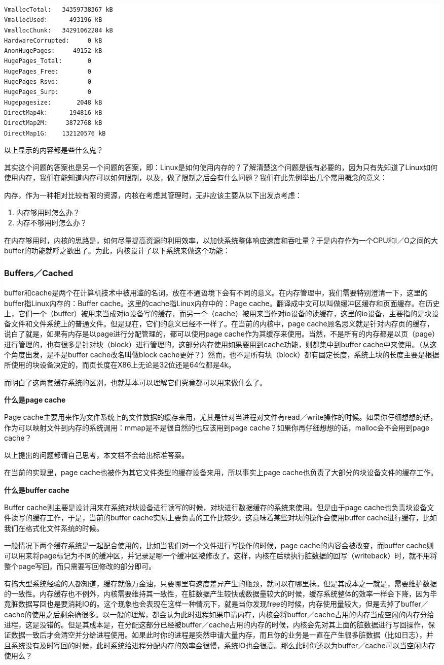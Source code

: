 ```
VmallocTotal:   34359738367 kB
VmallocUsed:      493196 kB
VmallocChunk:   34291062284 kB
HardwareCorrupted:     0 kB
AnonHugePages:     49152 kB
HugePages_Total:       0
HugePages_Free:        0
HugePages_Rsvd:        0
HugePages_Surp:        0
Hugepagesize:       2048 kB
DirectMap4k:      194816 kB
DirectMap2M:     3872768 kB
DirectMap1G:    132120576 kB
```

以上显示的内容都是些什么鬼？

其实这个问题的答案也是另一个问题的答案，即：Linux是如何使用内存的？了解清楚这个问题是很有必要的，因为只有先知道了Linux如何使用内存，我们在能知道内存可以如何限制，以及，做了限制之后会有什么问题？我们在此先例举出几个常用概念的意义：

内存，作为一种相对比较有限的资源，内核在考虑其管理时，无非应该主要从以下出发点考虑：

1. 内存够用时怎么办？
2. 内存不够用时怎么办？

在内存够用时，内核的思路是，如何尽量提高资源的利用效率，以加快系统整体响应速度和吞吐量？于是内存作为一个CPU和I／O之间的大buffer的功能就呼之欲出了。为此，内核设计了以下系统来做这个功能：

### Buffers／Cached

buffer和cache是两个在计算机技术中被用滥的名词，放在不通语境下会有不同的意义。在内存管理中，我们需要特别澄清一下，这里的buffer指Linux内存的：Buffer cache。这里的cache指Linux内存中的：Page cache。翻译成中文可以叫做缓冲区缓存和页面缓存。在历史上，它们一个（buffer）被用来当成对io设备写的缓存，而另一个（cache）被用来当作对io设备的读缓存，这里的io设备，主要指的是块设备文件和文件系统上的普通文件。但是现在，它们的意义已经不一样了。在当前的内核中，page cache顾名思义就是针对内存页的缓存，说白了就是，如果有内存是以page进行分配管理的，都可以使用page cache作为其缓存来使用。当然，不是所有的内存都是以页（page）进行管理的，也有很多是针对块（block）进行管理的，这部分内存使用如果要用到cache功能，则都集中到buffer cache中来使用。（从这个角度出发，是不是buffer cache改名叫做block cache更好？）然而，也不是所有块（block）都有固定长度，系统上块的长度主要是根据所使用的块设备决定的，而页长度在X86上无论是32位还是64位都是4k。

而明白了这两套缓存系统的区别，也就基本可以理解它们究竟都可以用来做什么了。

**什么是page cache**

Page cache主要用来作为文件系统上的文件数据的缓存来用，尤其是针对当进程对文件有read／write操作的时候。如果你仔细想想的话，作为可以映射文件到内存的系统调用：mmap是不是很自然的也应该用到page cache？如果你再仔细想想的话，malloc会不会用到page cache？

以上提出的问题都请自己思考，本文档不会给出标准答案。

在当前的实现里，page cache也被作为其它文件类型的缓存设备来用，所以事实上page cache也负责了大部分的块设备文件的缓存工作。

**什么是buffer cache**

Buffer cache则主要是设计用来在系统对块设备进行读写的时候，对块进行数据缓存的系统来使用。但是由于page cache也负责块设备文件读写的缓存工作，于是，当前的buffer cache实际上要负责的工作比较少。这意味着某些对块的操作会使用buffer cache进行缓存，比如我们在格式化文件系统的时候。

一般情况下两个缓存系统是一起配合使用的，比如当我们对一个文件进行写操作的时候，page cache的内容会被改变，而buffer cache则可以用来将page标记为不同的缓冲区，并记录是哪一个缓冲区被修改了。这样，内核在后续执行脏数据的回写（writeback）时，就不用将整个page写回，而只需要写回修改的部分即可。

有搞大型系统经验的人都知道，缓存就像万金油，只要哪里有速度差异产生的瓶颈，就可以在哪里抹。但是其成本之一就是，需要维护数据的一致性。内存缓存也不例外，内核需要维持其一致性，在脏数据产生较快或数据量较大的时候，缓存系统整体的效率一样会下降，因为毕竟脏数据写回也是要消耗IO的。这个现象也会表现在这样一种情况下，就是当你发现free的时候，内存使用量较大，但是去掉了buffer／cache的使用之后剩余确很多。以一般的理解，都会认为此时进程如果申请内存，内核会将buffer／cache占用的内存当成空闲的内存分给进程，这是没错的。但是其成本是，在分配这部分已经被buffer／cache占用的内存的时候，内核会先对其上面的脏数据进行写回操作，保证数据一致后才会清空并分给进程使用。如果此时你的进程是突然申请大量内存，而且你的业务是一直在产生很多脏数据（比如日志），并且系统没有及时写回的时候，此时系统给进程分配内存的效率会很慢，系统IO也会很高。那么此时你还以为buffer／cache可以当空闲内存使用么？
